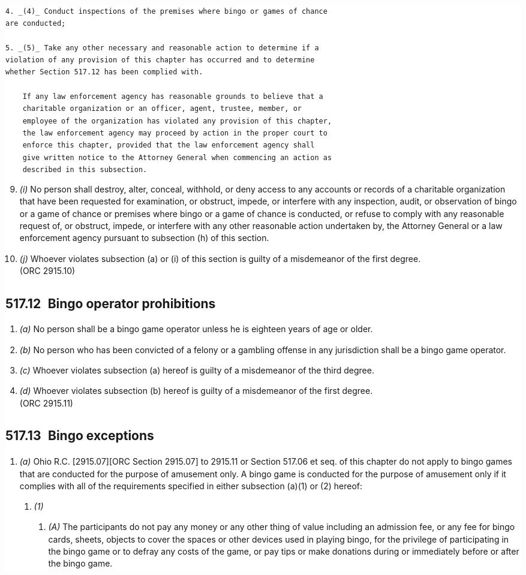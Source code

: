     4. _(4)_ Conduct inspections of the premises where bingo or games of chance
    are conducted;

    5. _(5)_ Take any other necessary and reasonable action to determine if a
    violation of any provision of this chapter has occurred and to determine
    whether Section 517.12 has been complied with.

        If any law enforcement agency has reasonable grounds to believe that a
        charitable organization or an officer, agent, trustee, member, or
        employee of the organization has violated any provision of this chapter,
        the law enforcement agency may proceed by action in the proper court to
        enforce this chapter, provided that the law enforcement agency shall
        give written notice to the Attorney General when commencing an action as
        described in this subsection.

9. _(i)_ No person shall destroy, alter, conceal, withhold, or deny access to
any accounts or records of a charitable organization that have been requested
for examination, or obstruct, impede, or interfere with any inspection, audit,
or observation of bingo or a game of chance or premises where bingo or a game of
chance is conducted, or refuse to comply with any reasonable request of, or
obstruct, impede, or interfere with any other reasonable action undertaken by,
the Attorney General or a law enforcement agency pursuant to subsection (h) of
this section.

10. _(j)_ Whoever violates subsection (a) or (i) of this section is guilty of a
misdemeanor of the first degree.\
(ORC 2915.10)

## 517.12   Bingo operator prohibitions

1. _(a)_ No person shall be a bingo game operator unless he is eighteen years of
age or older.

2. _(b)_ No person who has been convicted of a felony or a gambling offense in
any jurisdiction shall be a bingo game operator.

3. _(c)_ Whoever violates subsection (a) hereof is guilty of a misdemeanor of
the third degree.

4. _(d)_ Whoever violates subsection (b) hereof is guilty of a misdemeanor of
the first degree.\
(ORC 2915.11)

## 517.13   Bingo exceptions

1. _(a)_ Ohio R.C. [2915.07][ORC Section 2915.07] to 2915.11 or Section 517.06
et seq. of this chapter do not apply to bingo games that are conducted for the
purpose of amusement only. A bingo game is conducted for the purpose of
amusement only if it complies with all of the requirements specified in either
subsection (a)(1) or (2) hereof:

    1. _(1)_

        1. _(A)_ The participants do not pay any money or any other thing of
        value including an admission fee, or any fee for bingo cards, sheets,
        objects to cover the spaces or other devices used in playing bingo, for
        the privilege of participating in the bingo game or to defray any costs
        of the game, or pay tips or make donations during or immediately before
        or after the bingo game.
